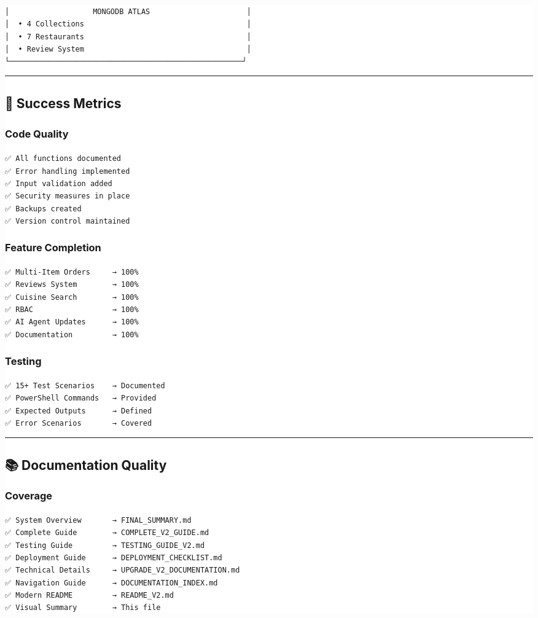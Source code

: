 ```
│                   MONGODB ATLAS                      │
│  • 4 Collections                                     │
│  • 7 Restaurants                                     │
│  • Review System                                     │
└─────────────────────────────────────────────────────┘
```

---

## 🎯 Success Metrics

### Code Quality
```
✅ All functions documented
✅ Error handling implemented
✅ Input validation added
✅ Security measures in place
✅ Backups created
✅ Version control maintained
```

### Feature Completion
```
✅ Multi-Item Orders     → 100%
✅ Reviews System        → 100%
✅ Cuisine Search        → 100%
✅ RBAC                  → 100%
✅ AI Agent Updates      → 100%
✅ Documentation         → 100%
```

### Testing
```
✅ 15+ Test Scenarios    → Documented
✅ PowerShell Commands   → Provided
✅ Expected Outputs      → Defined
✅ Error Scenarios       → Covered
```

---

## 📚 Documentation Quality

### Coverage
```
✅ System Overview       → FINAL_SUMMARY.md
✅ Complete Guide        → COMPLETE_V2_GUIDE.md
✅ Testing Guide         → TESTING_GUIDE_V2.md
✅ Deployment Guide      → DEPLOYMENT_CHECKLIST.md
✅ Technical Details     → UPGRADE_V2_DOCUMENTATION.md
✅ Navigation Guide      → DOCUMENTATION_INDEX.md
✅ Modern README         → README_V2.md
✅ Visual Summary        → This file
```
